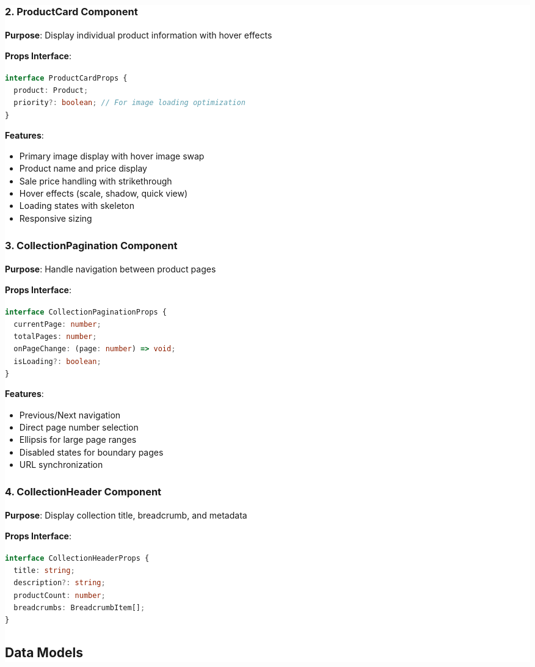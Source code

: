 ### 2. ProductCard Component
**Purpose**: Display individual product information with hover effects

**Props Interface**:
```typescript
interface ProductCardProps {
  product: Product;
  priority?: boolean; // For image loading optimization
}
```

**Features**:
- Primary image display with hover image swap
- Product name and price display
- Sale price handling with strikethrough
- Hover effects (scale, shadow, quick view)
- Loading states with skeleton
- Responsive sizing

### 3. CollectionPagination Component
**Purpose**: Handle navigation between product pages

**Props Interface**:
```typescript
interface CollectionPaginationProps {
  currentPage: number;
  totalPages: number;
  onPageChange: (page: number) => void;
  isLoading?: boolean;
}
```

**Features**:
- Previous/Next navigation
- Direct page number selection
- Ellipsis for large page ranges
- Disabled states for boundary pages
- URL synchronization

### 4. CollectionHeader Component
**Purpose**: Display collection title, breadcrumb, and metadata

**Props Interface**:
```typescript
interface CollectionHeaderProps {
  title: string;
  description?: string;
  productCount: number;
  breadcrumbs: BreadcrumbItem[];
}
```

## Data Models
